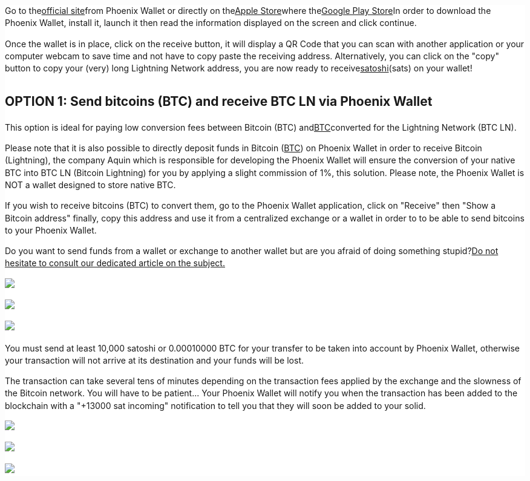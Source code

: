 Go to the[official site](https://phoenix.acinq.co/)from Phoenix Wallet or directly on the[Apple Store](https://apps.apple.com/us/app/phoenix-wallet/id1544097028)where the[Google Play Store](https://play.google.com/store/apps/details?id=fr.acinq.phoenix.mainnet)In order to download the Phoenix Wallet, install it, launch it then read the information displayed on the screen and click continue.

Once the wallet is in place, click on the receive button, it will display a QR Code that you can scan with another application or your computer webcam to save time and not have to copy paste the receiving address. Alternatively, you can click on the "copy" button to copy your (very) long Lightning Network address, you are now ready to receive[satoshi](https://coinacademy.fr/satoshi-nakamoto/)(sats) on your wallet!

## **OPTION 1: Send bitcoins (BTC) and receive BTC LN via Phoenix Wallet**

This option is ideal for paying low conversion fees between Bitcoin (BTC) and[BTC](https://coinacademy.fr/bitcoin-btc/)converted for the Lightning Network (BTC LN).

Please note that it is also possible to directly deposit funds in Bitcoin ([BTC](https://coinacademy.fr/bitcoin-btc/)) on Phoenix Wallet in order to receive Bitcoin (Lightning), the company Aquin which is responsible for developing the Phoenix Wallet will ensure the conversion of your native BTC into BTC LN (Bitcoin Lightning) for you by applying a slight commission of 1%, this solution. Please note, the Phoenix Wallet is NOT a wallet designed to store native BTC.

If you wish to receive bitcoins (BTC) to convert them, go to the Phoenix Wallet application, click on "Receive" then "Show a Bitcoin address" finally, copy this address and use it from a centralized exchange or a wallet in order to to be able to send bitcoins to your Phoenix Wallet.

Do you want to send funds from a wallet or exchange to another wallet but are you afraid of doing something stupid?[Do not hesitate to consult our dedicated article on the subject.](https://coinacademy.fr/academie/transferer-ses-crypto-dun-exchange-a-un-wallet-coinbase-binance-ledger/)



![](RackMultipart20231011-1-et3x4p_html_e46445a408f2f838.png)

![](RackMultipart20231011-1-et3x4p_html_60034f0998f3b523.png)

![](RackMultipart20231011-1-et3x4p_html_4fcb66a939a4c833.png)

You must send at least 10,000 satoshi or 0.00010000 BTC for your transfer to be taken into account by Phoenix Wallet, otherwise your transaction will not arrive at its destination and your funds will be lost.

The transaction can take several tens of minutes depending on the transaction fees applied by the exchange and the slowness of the Bitcoin network. You will have to be patient... Your Phoenix Wallet will notify you when the transaction has been added to the blockchain with a "+13000 sat incoming" notification to tell you that they will soon be added to your solid.

![](RackMultipart20231011-1-et3x4p_html_c23ab3bc130057f6.png)

![](RackMultipart20231011-1-et3x4p_html_752079e986cc6539.png)

![](RackMultipart20231011-1-et3x4p_html_f362661be0203de0.png)
